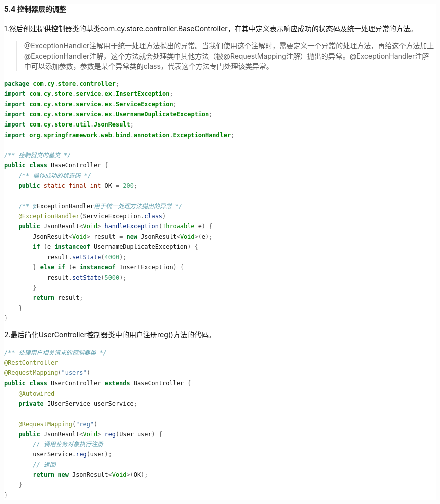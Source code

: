 #### 5.4 控制器层的调整

1.然后创建提供控制器类的基类com.cy.store.controller.BaseController，在其中定义表示响应成功的状态码及统一处理异常的方法。

> @ExceptionHandler注解用于统一处理方法抛出的异常。当我们使用这个注解时，需要定义一个异常的处理方法，再给这个方法加上@ExceptionHandler注解，这个方法就会处理类中其他方法（被@RequestMapping注解）抛出的异常。@ExceptionHandler注解中可以添加参数，参数是某个异常类的class，代表这个方法专门处理该类异常。

```java
package com.cy.store.controller;
import com.cy.store.service.ex.InsertException;
import com.cy.store.service.ex.ServiceException;
import com.cy.store.service.ex.UsernameDuplicateException;
import com.cy.store.util.JsonResult;
import org.springframework.web.bind.annotation.ExceptionHandler;

/** 控制器类的基类 */
public class BaseController {
    /** 操作成功的状态码 */
    public static final int OK = 200;

    /** @ExceptionHandler用于统一处理方法抛出的异常 */
    @ExceptionHandler(ServiceException.class)
    public JsonResult<Void> handleException(Throwable e) {
        JsonResult<Void> result = new JsonResult<Void>(e);
        if (e instanceof UsernameDuplicateException) {
            result.setState(4000);
        } else if (e instanceof InsertException) {
            result.setState(5000);
        }
        return result;
    }
}
```

2.最后简化UserController控制器类中的用户注册reg()方法的代码。

```java
/** 处理用户相关请求的控制器类 */
@RestController
@RequestMapping("users")
public class UserController extends BaseController {
    @Autowired
    private IUserService userService;

    @RequestMapping("reg")
    public JsonResult<Void> reg(User user) {
        // 调用业务对象执行注册
        userService.reg(user);
        // 返回
        return new JsonResult<Void>(OK);
    }
}
```
